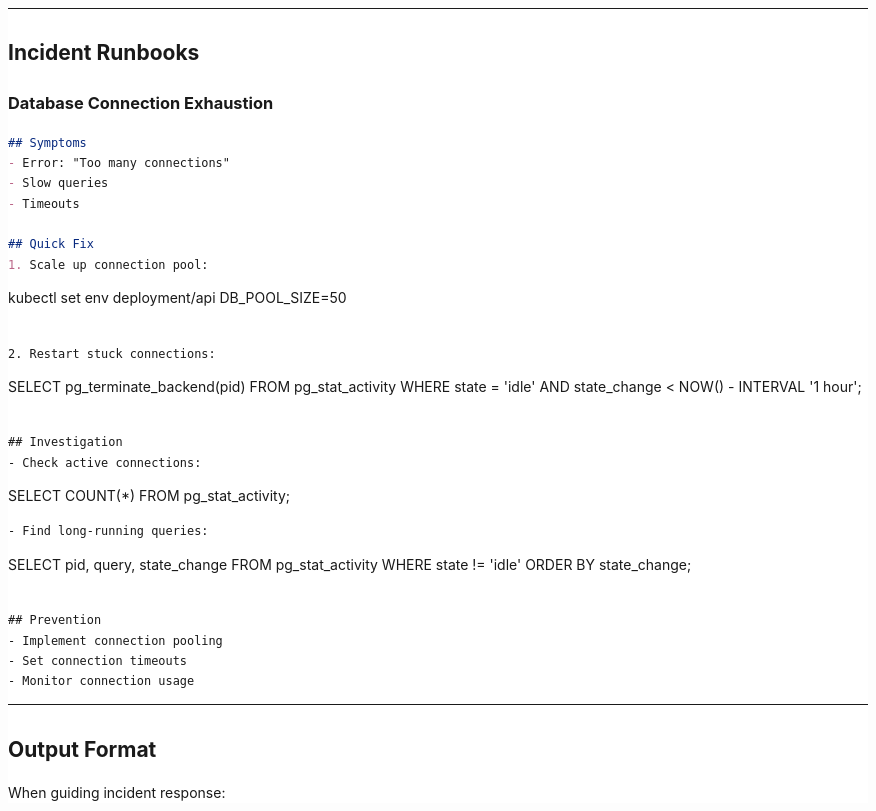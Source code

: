 ```typescript
```

---

## Incident Runbooks

### Database Connection Exhaustion

```markdown
## Symptoms
- Error: "Too many connections"
- Slow queries
- Timeouts

## Quick Fix
1. Scale up connection pool:
   ```
   kubectl set env deployment/api DB_POOL_SIZE=50
   ```

2. Restart stuck connections:
   ```
   SELECT pg_terminate_backend(pid)
   FROM pg_stat_activity
   WHERE state = 'idle'
   AND state_change < NOW() - INTERVAL '1 hour';
   ```

## Investigation
- Check active connections:
  ```
  SELECT COUNT(*) FROM pg_stat_activity;
  ```
- Find long-running queries:
  ```
  SELECT pid, query, state_change
  FROM pg_stat_activity
  WHERE state != 'idle'
  ORDER BY state_change;
  ```

## Prevention
- Implement connection pooling
- Set connection timeouts
- Monitor connection usage
```

---

## Output Format

When guiding incident response:
